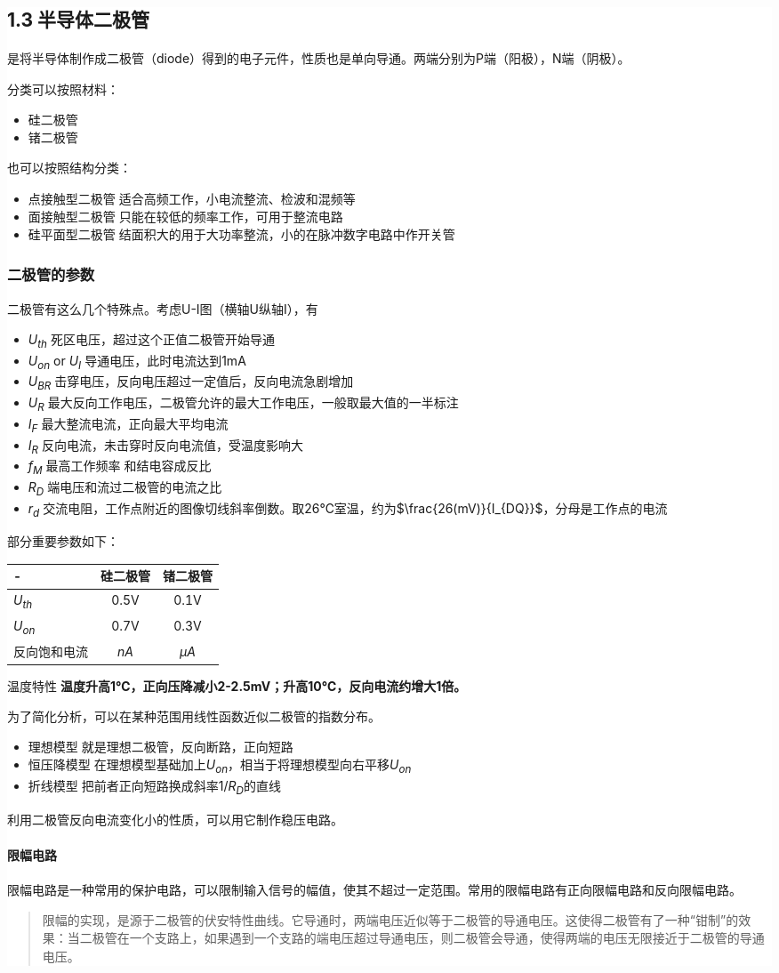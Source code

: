 ## 1.3 半导体二极管

是将半导体制作成二极管（diode）得到的电子元件，性质也是单向导通。两端分别为P端（阳极），N端（阴极）。

分类可以按照材料：

- 硅二极管
- 锗二极管

也可以按照结构分类：

- 点接触型二极管 适合高频工作，小电流整流、检波和混频等
- 面接触型二极管 只能在较低的频率工作，可用于整流电路
- 硅平面型二极管 结面积大的用于大功率整流，小的在脉冲数字电路中作开关管

### 二极管的参数

二极管有这么几个特殊点。考虑U-I图（横轴U纵轴I），有

- $U_{th}$ 死区电压，超过这个正值二极管开始导通
- $U_{on}\text{ or }U_I$ 导通电压，此时电流达到1mA
- $U_{BR}$ 击穿电压，反向电压超过一定值后，反向电流急剧增加
- $U_R$ 最大反向工作电压，二极管允许的最大工作电压，一般取最大值的一半标注
- $I_F$ 最大整流电流，正向最大平均电流
- $I_R$ 反向电流，未击穿时反向电流值，受温度影响大
- $f_M$ 最高工作频率 和结电容成反比
- $R_D$ 端电压和流过二极管的电流之比
- $r_d$ 交流电阻，工作点附近的图像切线斜率倒数。取26℃室温，约为$\frac{26(mV)}{I_{DQ}}$，分母是工作点的电流

部分重要参数如下：

|-|硅二极管|锗二极管|
|:-|:-:|:-:|
|$U_{th}$|0.5V|0.1V|
|$U_{on}$|0.7V|0.3V|
|反向饱和电流|$nA$|$\mu A$|

温度特性 **温度升高1℃，正向压降减小2-2.5mV；升高10℃，反向电流约增大1倍。**

为了简化分析，可以在某种范围用线性函数近似二极管的指数分布。

- 理想模型 就是理想二极管，反向断路，正向短路
- 恒压降模型 在理想模型基础加上$U_{on}$，相当于将理想模型向右平移$U_{on}$
- 折线模型 把前者正向短路换成斜率$1/R_D$的直线

利用二极管反向电流变化小的性质，可以用它制作稳压电路。

#### 限幅电路

限幅电路是一种常用的保护电路，可以限制输入信号的幅值，使其不超过一定范围。常用的限幅电路有正向限幅电路和反向限幅电路。

>限幅的实现，是源于二极管的伏安特性曲线。它导通时，两端电压近似等于二极管的导通电压。这使得二极管有了一种“钳制”的效果：当二极管在一个支路上，如果遇到一个支路的端电压超过导通电压，则二极管会导通，使得两端的电压无限接近于二极管的导通电压。
